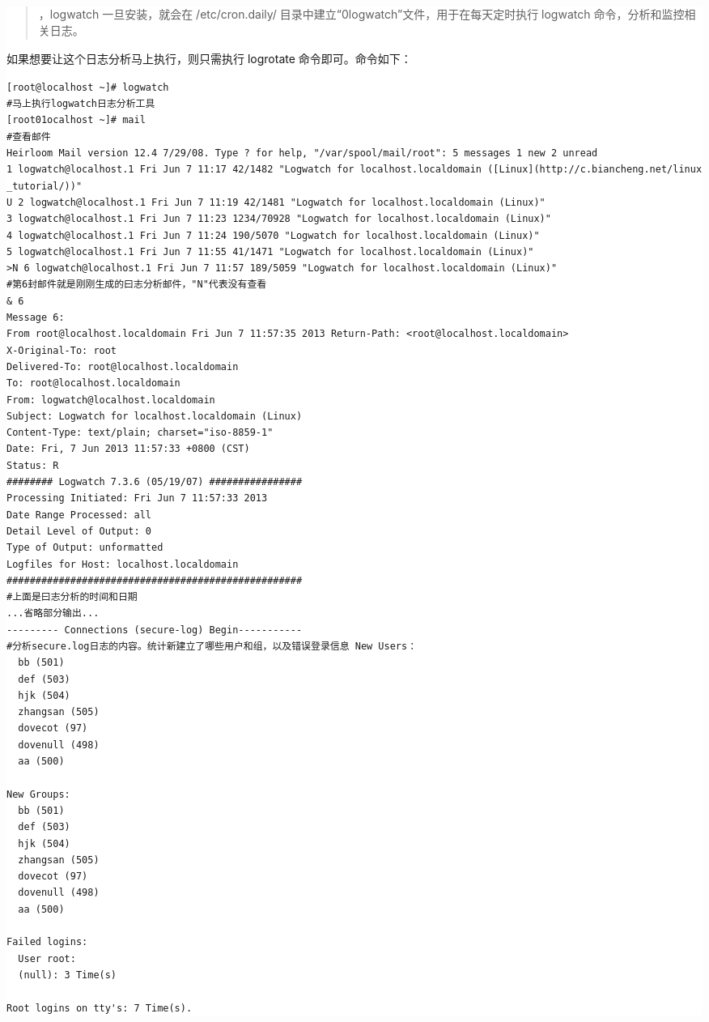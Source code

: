 > ，logwatch 一旦安装，就会在 /etc/cron.daily/ 目录中建立“0logwatch”文件，用于在每天定时执行 logwatch 命令，分析和监控相关日志。



如果想要让这个日志分析马上执行，则只需执行 logrotate 命令即可。命令如下：

```
[root@localhost ~]# logwatch
#马上执行logwatch日志分析工具
[root01ocalhost ~]# mail
#查看邮件
Heirloom Mail version 12.4 7/29/08. Type ? for help, "/var/spool/mail/root": 5 messages 1 new 2 unread
1 logwatch@localhost.1 Fri Jun 7 11:17 42/1482 "Logwatch for localhost.localdomain ([Linux](http://c.biancheng.net/linux_tutorial/))"
U 2 logwatch@localhost.1 Fri Jun 7 11:19 42/1481 "Logwatch for localhost.localdomain (Linux)"
3 logwatch@localhost.1 Fri Jun 7 11:23 1234/70928 "Logwatch for localhost.localdomain (Linux)"
4 logwatch@localhost.1 Fri Jun 7 11:24 190/5070 "Logwatch for localhost.localdomain (Linux)"
5 logwatch@localhost.1 Fri Jun 7 11:55 41/1471 "Logwatch for localhost.localdomain (Linux)"
>N 6 logwatch@localhost.1 Fri Jun 7 11:57 189/5059 "Logwatch for localhost.localdomain (Linux)"
#第6封邮件就是刚刚生成的曰志分析邮件，"N"代表没有查看
& 6
Message 6:
From root@localhost.localdomain Fri Jun 7 11:57:35 2013 Return-Path: <root@localhost.localdomain>
X-Original-To: root
Delivered-To: root@localhost.localdomain
To: root@localhost.localdomain
From: logwatch@localhost.localdomain
Subject: Logwatch for localhost.localdomain (Linux)
Content-Type: text/plain; charset="iso-8859-1"
Date: Fri, 7 Jun 2013 11:57:33 +0800 (CST)
Status: R
######## Logwatch 7.3.6 (05/19/07) ################
Processing Initiated: Fri Jun 7 11:57:33 2013
Date Range Processed: all
Detail Level of Output: 0
Type of Output: unformatted
Logfiles for Host: localhost.localdomain
###################################################
#上面是曰志分析的时间和日期
...省略部分输出...
--------- Connections (secure-log) Begin-----------
#分析secure.log日志的内容。统计新建立了哪些用户和组，以及错误登录信息 New Users：
  bb (501)
  def (503)
  hjk (504)
  zhangsan (505)
  dovecot (97)
  dovenull (498)
  aa (500)

New Groups:
  bb (501)
  def (503)
  hjk (504)
  zhangsan (505)
  dovecot (97)
  dovenull (498)
  aa (500)

Failed logins:
  User root:
  (null): 3 Time(s)

Root logins on tty's: 7 Time(s).

```